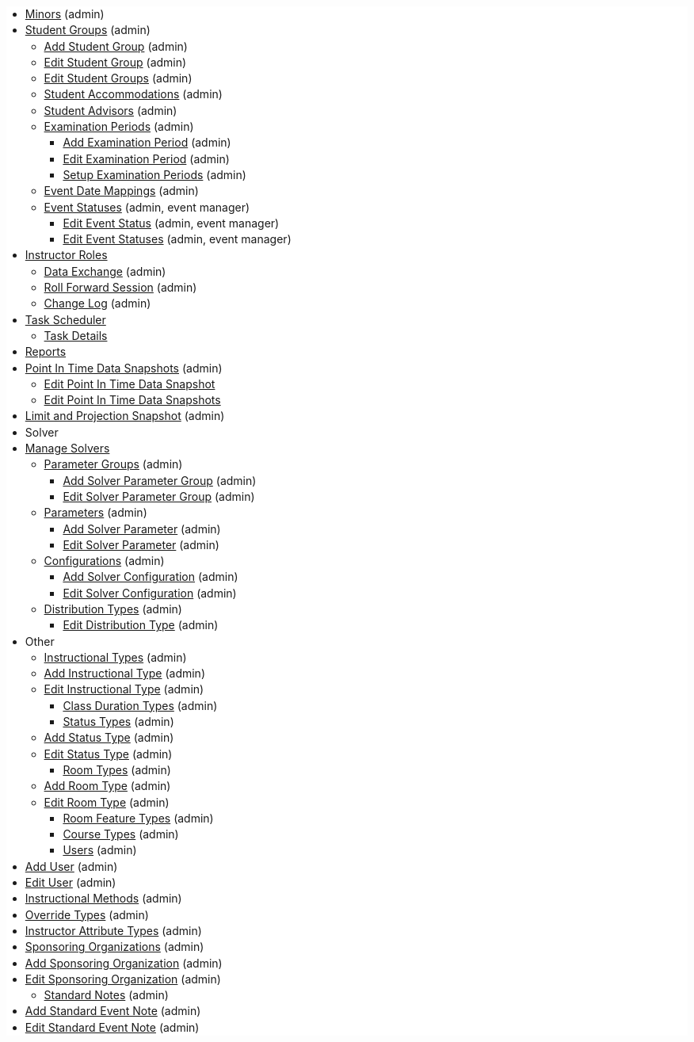 * [Minors](minors) (admin)
* [Student Groups](student-groups) (admin)
	* [Add Student Group](add-student-group) (admin)
	* [Edit Student Group](edit-student-group) (admin)
	* [Edit Student Groups](edit-student-groups) (admin)
	* [Student Accommodations](student-accommodations) (admin)
	* [Student Advisors](student-advisors) (admin)
	* [Examination Periods](examination-periods) (admin)
		* [Add Examination Period](add-examination-period) (admin)
		* [Edit Examination Period](edit-examination-period) (admin)
		* [Setup Examination Periods](setup-examination-periods) (admin)
	* [Event Date Mappings](event-date-mappings) (admin)
	* [Event Statuses](event-statuses) (admin, event manager)
		* [Edit Event Status](edit-event-status) (admin, event manager)
		* [Edit Event Statuses](edit-event-statuses) (admin, event manager)
* [Instructor Roles](instructor-roles)
	* [Data Exchange](data-exchange) (admin)
	* [Roll Forward Session](roll-forward-session) (admin)
	* [Change Log](last-changes) (admin)
* [Task Scheduler](task-scheduler)
	* [Task Details](task-details)
* [Reports](administration-reports)
* [Point In Time Data Snapshots](point-in-time-data-snapshots) (admin)
	* [Edit Point In Time Data Snapshot](edit-point-in-time-data-snapshot)
	* [Edit Point In Time Data Snapshots](edit-point-in-time-data-snapshots)
* [Limit and Projection Snapshot](limit-and-projection-snapshot) (admin)
* Solver
* [Manage Solvers](manage-solvers)
	* [Parameter Groups](solver-parameter-groups) (admin)
		* [Add Solver Parameter Group](add-solver-parameter-group) (admin)
		* [Edit Solver Parameter Group](edit-solver-parameter-group) (admin)
	* [Parameters](solver-parameters) (admin)
		* [Add Solver Parameter](add-solver-parameter) (admin)
		* [Edit Solver Parameter](edit-solver-parameter) (admin)
	* [Configurations](solver-configurations) (admin)
		* [Add Solver Configuration](add-solver-configuration) (admin)
		* [Edit Solver Configuration](edit-solver-configuration) (admin)
	* [Distribution Types](distribution-types) (admin)
		* [Edit Distribution Type](edit-distribution-type) (admin)
* Other
	* [Instructional Types](instructional-types) (admin)
	* [Add Instructional Type](add-instructional-type) (admin)
	* [Edit Instructional Type](edit-instructional-type) (admin)
		* [Class Duration Types](class-duration-types) (admin)
		* [Status Types](status-types) (admin)
	* [Add Status Type](add-status-type) (admin)
	* [Edit Status Type](edit-status-type) (admin)
		* [Room Types](room-types) (admin)
	* [Add Room Type](add-room-type) (admin)
	* [Edit Room Type](edit-room-type) (admin)
		* [Room Feature Types](room-feature-types) (admin)
		* [Course Types](course-types) (admin)
		* [Users](users-database-authentication) (admin)
* [Add User](add-user) (admin)
* [Edit User](edit-user) (admin)
* [Instructional Methods](instructional-methods) (admin)
* [Override Types](override-types) (admin)
* [Instructor Attribute Types](instructor-attribute-types) (admin)
* [Sponsoring Organizations](sponsoring-organizations) (admin)
* [Add Sponsoring Organization](add-sponsoring-organization) (admin)
* [Edit Sponsoring Organization](edit-sponsoring-organization) (admin)
	* [Standard Notes](standard-event-notes) (admin)
* [Add Standard Event Note](add-standard-event-note) (admin)
* [Edit Standard Event Note](edit-standard-event-note) (admin)